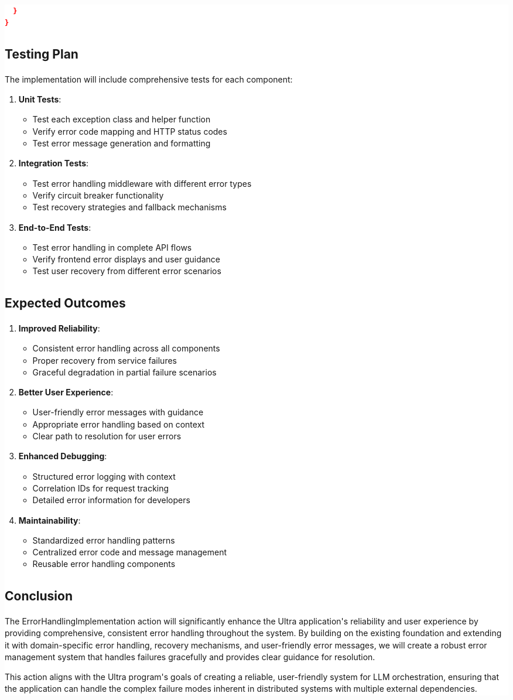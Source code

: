 ```json
  }
}
```

## Testing Plan

The implementation will include comprehensive tests for each component:

1. **Unit Tests**:

   - Test each exception class and helper function
   - Verify error code mapping and HTTP status codes
   - Test error message generation and formatting

2. **Integration Tests**:

   - Test error handling middleware with different error types
   - Verify circuit breaker functionality
   - Test recovery strategies and fallback mechanisms

3. **End-to-End Tests**:
   - Test error handling in complete API flows
   - Verify frontend error displays and user guidance
   - Test user recovery from different error scenarios

## Expected Outcomes

1. **Improved Reliability**:

   - Consistent error handling across all components
   - Proper recovery from service failures
   - Graceful degradation in partial failure scenarios

2. **Better User Experience**:

   - User-friendly error messages with guidance
   - Appropriate error handling based on context
   - Clear path to resolution for user errors

3. **Enhanced Debugging**:

   - Structured error logging with context
   - Correlation IDs for request tracking
   - Detailed error information for developers

4. **Maintainability**:
   - Standardized error handling patterns
   - Centralized error code and message management
   - Reusable error handling components

## Conclusion

The ErrorHandlingImplementation action will significantly enhance the Ultra application's reliability and user experience by providing comprehensive, consistent error handling throughout the system. By building on the existing foundation and extending it with domain-specific error handling, recovery mechanisms, and user-friendly error messages, we will create a robust error management system that handles failures gracefully and provides clear guidance for resolution.

This action aligns with the Ultra program's goals of creating a reliable, user-friendly system for LLM orchestration, ensuring that the application can handle the complex failure modes inherent in distributed systems with multiple external dependencies.
